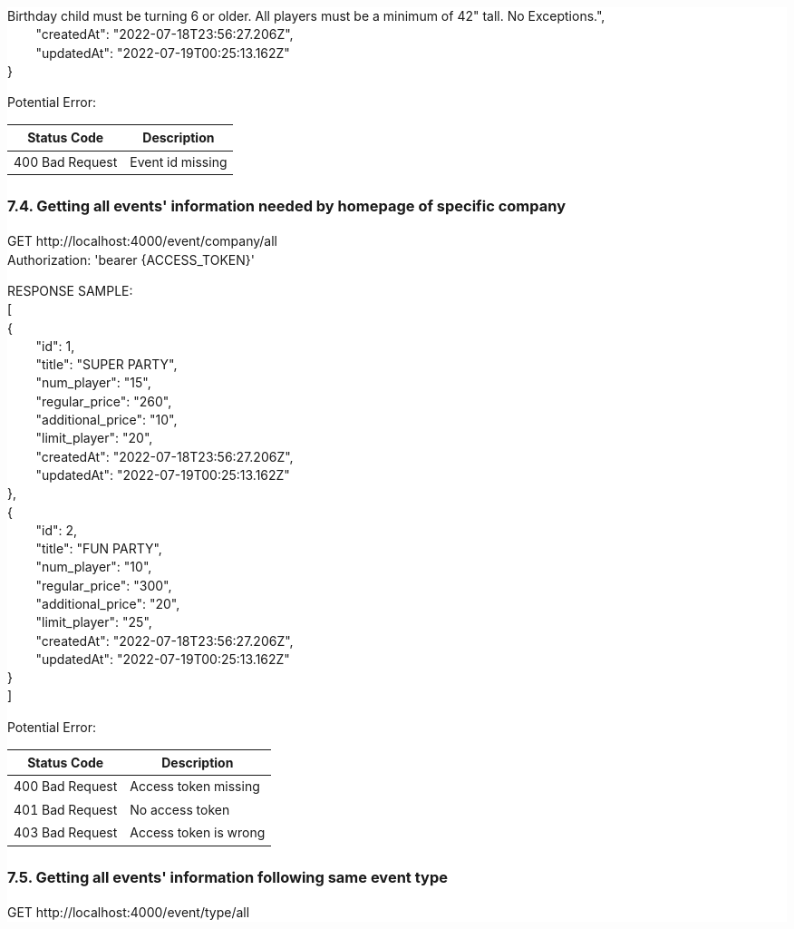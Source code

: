 Birthday child must be turning 6 or older. All players must be a minimum of 42" tall. No Exceptions.",<br />
    &nbsp; &nbsp; &nbsp; &nbsp; "createdAt": "2022-07-18T23:56:27.206Z",<br />
    &nbsp; &nbsp; &nbsp; &nbsp; "updatedAt": "2022-07-19T00:25:13.162Z"<br />
}<br />

Potential Error:

| Status Code              | Description                                                              |
| -------------------| -----------------------------------------------------------------------  |
| 400 Bad Request     | Event id missing   |

### 7.4. Getting all events' information needed by homepage of specific company
GET http://localhost:4000/event/company/all<br />
Authorization: 'bearer {ACCESS_TOKEN}'

RESPONSE SAMPLE: <br />
[<br />
{<br />
    &nbsp; &nbsp; &nbsp; &nbsp; "id": 1,<br />
    &nbsp; &nbsp; &nbsp; &nbsp; "title": "SUPER PARTY",<br />
    &nbsp; &nbsp; &nbsp; &nbsp; "num_player": "15",<br />
    &nbsp; &nbsp; &nbsp; &nbsp; "regular_price": "260",<br />
    &nbsp; &nbsp; &nbsp; &nbsp; "additional_price": "10",<br />
    &nbsp; &nbsp; &nbsp; &nbsp; "limit_player": "20",<br />
    &nbsp; &nbsp; &nbsp; &nbsp; "createdAt": "2022-07-18T23:56:27.206Z",<br />
    &nbsp; &nbsp; &nbsp; &nbsp; "updatedAt": "2022-07-19T00:25:13.162Z"<br />
}, <br />
{<br />
    &nbsp; &nbsp; &nbsp; &nbsp; "id": 2,<br />
    &nbsp; &nbsp; &nbsp; &nbsp; "title": "FUN PARTY",<br />
    &nbsp; &nbsp; &nbsp; &nbsp; "num_player": "10",<br />
    &nbsp; &nbsp; &nbsp; &nbsp; "regular_price": "300",<br />
    &nbsp; &nbsp; &nbsp; &nbsp; "additional_price": "20",<br />
    &nbsp; &nbsp; &nbsp; &nbsp; "limit_player": "25",<br />
    &nbsp; &nbsp; &nbsp; &nbsp; "createdAt": "2022-07-18T23:56:27.206Z",<br />
    &nbsp; &nbsp; &nbsp; &nbsp; "updatedAt": "2022-07-19T00:25:13.162Z"<br />
}<br />
]<br />

Potential Error:

| Status Code              | Description                                                              |
| -------------------| -----------------------------------------------------------------------  |
| 400 Bad Request     | Access token missing   |
| 401 Bad Request     | No access token   |
| 403 Bad Request     | Access token is wrong   |

### 7.5. Getting all events' information following same event type
GET http://localhost:4000/event/type/all<br />
